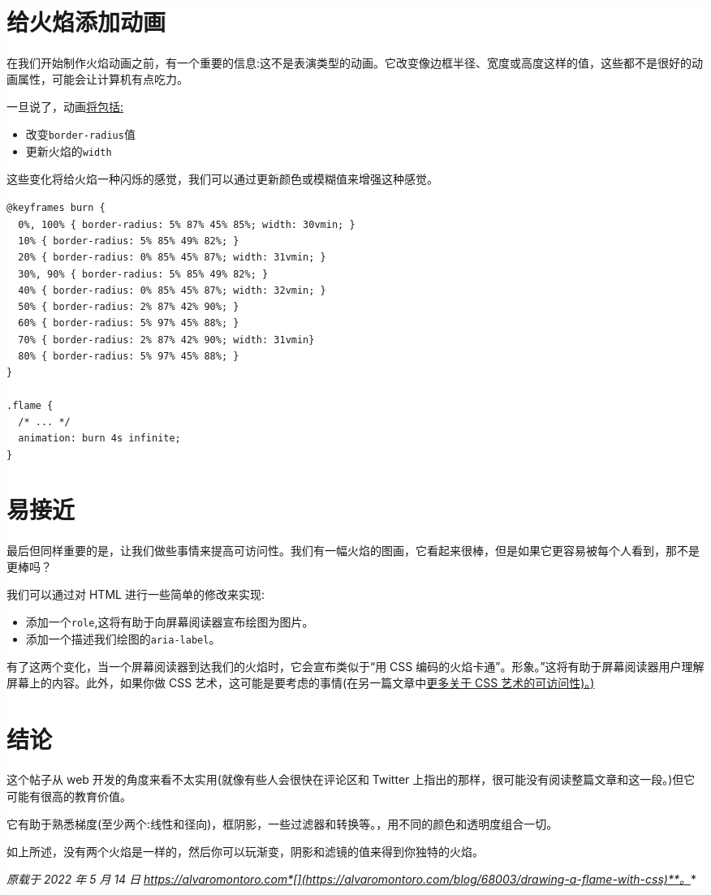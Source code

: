 ```
```

# 给火焰添加动画

在我们开始制作火焰动画之前，有一个重要的信息:这不是表演类型的动画。它改变像边框半径、宽度或高度这样的值，这些都不是很好的动画属性，可能会让计算机有点吃力。

一旦说了，动画[将包括:](https://developer.mozilla.org/en-US/docs/Web/CSS/animation)

*   改变`border-radius`值
*   更新火焰的`width`

这些变化将给火焰一种闪烁的感觉，我们可以通过更新颜色或模糊值来增强这种感觉。

```
@keyframes burn {
  0%, 100% { border-radius: 5% 87% 45% 85%; width: 30vmin; }
  10% { border-radius: 5% 85% 49% 82%; }
  20% { border-radius: 0% 85% 45% 87%; width: 31vmin; }
  30%, 90% { border-radius: 5% 85% 49% 82%; }
  40% { border-radius: 0% 85% 45% 87%; width: 32vmin; }
  50% { border-radius: 2% 87% 42% 90%; }
  60% { border-radius: 5% 97% 45% 88%; }
  70% { border-radius: 2% 87% 42% 90%; width: 31vmin}
  80% { border-radius: 5% 97% 45% 88%; }
}

.flame {
  /* ... */
  animation: burn 4s infinite;
}
```

# 易接近

最后但同样重要的是，让我们做些事情来提高可访问性。我们有一幅火焰的图画，它看起来很棒，但是如果它更容易被每个人看到，那不是更棒吗？

我们可以通过对 HTML 进行一些简单的修改来实现:

*   添加一个`role`,这将有助于向屏幕阅读器宣布绘图为图片。
*   添加一个描述我们绘图的`aria-label`。

有了这两个变化，当一个屏幕阅读器到达我们的火焰时，它会宣布类似于“用 CSS 编码的火焰卡通”。形象。”这将有助于屏幕阅读器用户理解屏幕上的内容。此外，如果你做 CSS 艺术，这可能是要考虑的事情(在另一篇文章中[更多关于 CSS 艺术的可访问性)。)](https://alvaromontoro.com/blog/67979/creating-accessible-css-art)

# 结论

这个帖子从 web 开发的角度来看不太实用(就像有些人会很快在评论区和 Twitter 上指出的那样，很可能没有阅读整篇文章和这一段。)但它可能有很高的教育价值。

它有助于熟悉梯度(至少两个:线性和径向)，框阴影，一些过滤器和转换等。，用不同的颜色和透明度组合一切。

如上所述，没有两个火焰是一样的，然后你可以玩渐变，阴影和滤镜的值来得到你独特的火焰。

*原载于 2022 年 5 月 14 日 https://alvaromontoro.com*[](https://alvaromontoro.com/blog/68003/drawing-a-flame-with-css)**。**
